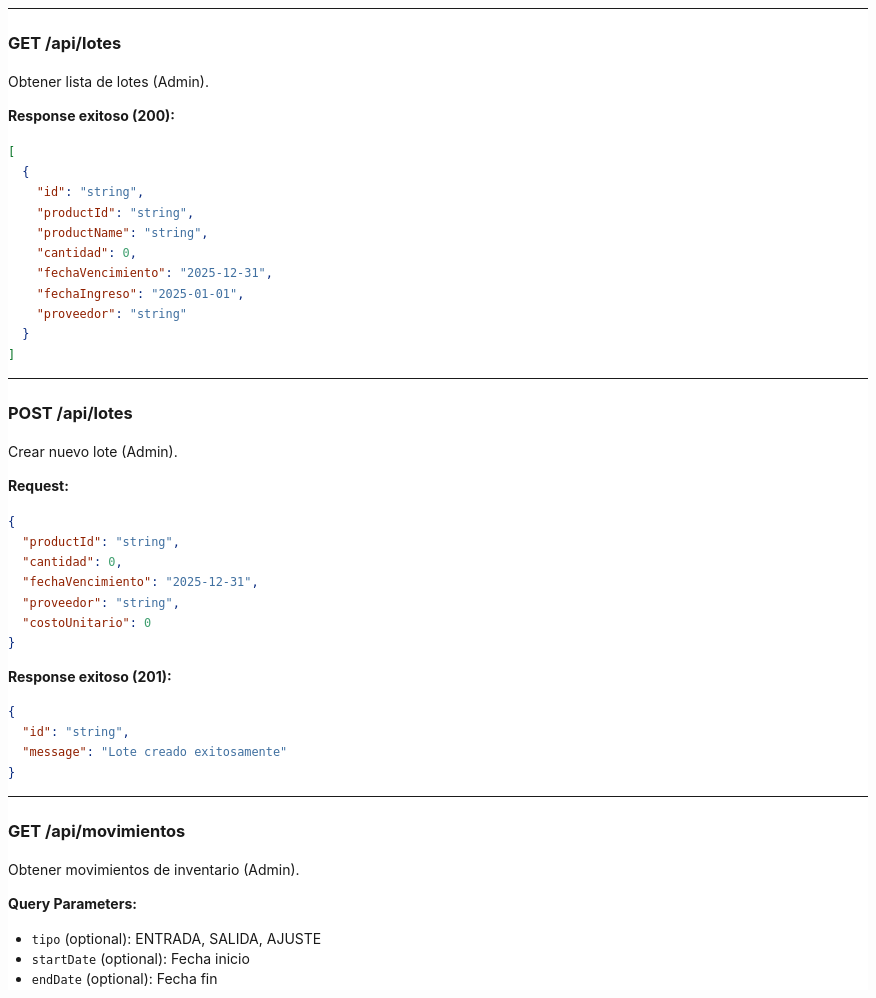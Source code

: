 
---

### GET /api/lotes
Obtener lista de lotes (Admin).

**Response exitoso (200):**
```json
[
  {
    "id": "string",
    "productId": "string",
    "productName": "string",
    "cantidad": 0,
    "fechaVencimiento": "2025-12-31",
    "fechaIngreso": "2025-01-01",
    "proveedor": "string"
  }
]
```

---

### POST /api/lotes
Crear nuevo lote (Admin).

**Request:**
```json
{
  "productId": "string",
  "cantidad": 0,
  "fechaVencimiento": "2025-12-31",
  "proveedor": "string",
  "costoUnitario": 0
}
```

**Response exitoso (201):**
```json
{
  "id": "string",
  "message": "Lote creado exitosamente"
}
```

---

### GET /api/movimientos
Obtener movimientos de inventario (Admin).

**Query Parameters:**
- `tipo` (optional): ENTRADA, SALIDA, AJUSTE
- `startDate` (optional): Fecha inicio
- `endDate` (optional): Fecha fin
